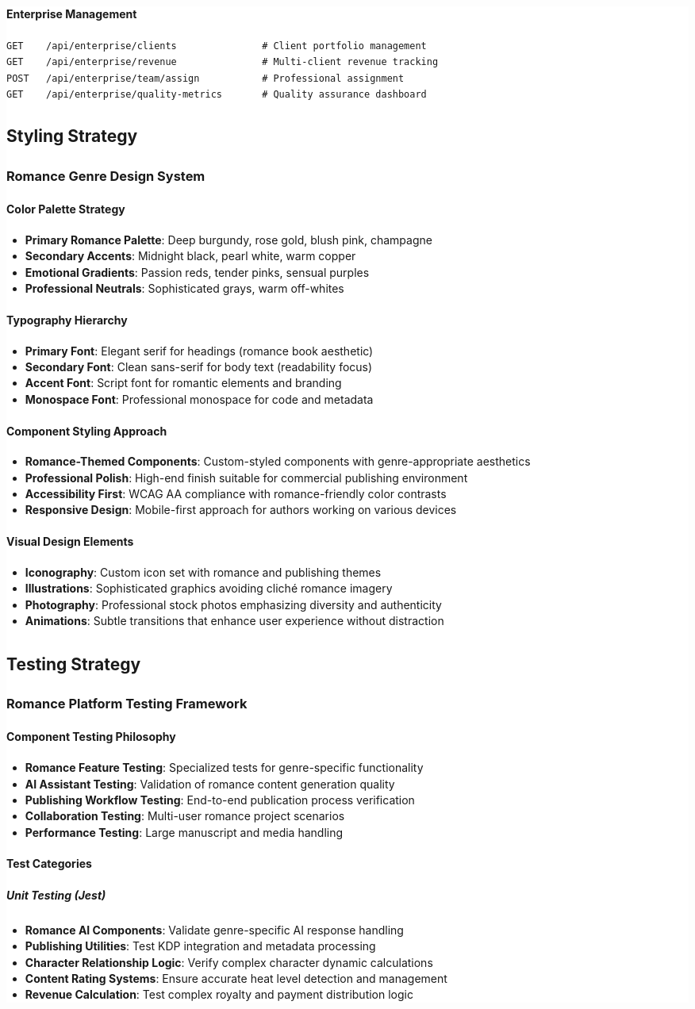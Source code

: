 #### Enterprise Management
```
GET    /api/enterprise/clients               # Client portfolio management
GET    /api/enterprise/revenue               # Multi-client revenue tracking
POST   /api/enterprise/team/assign           # Professional assignment
GET    /api/enterprise/quality-metrics       # Quality assurance dashboard
```

## Styling Strategy

### Romance Genre Design System

#### Color Palette Strategy
- **Primary Romance Palette**: Deep burgundy, rose gold, blush pink, champagne
- **Secondary Accents**: Midnight black, pearl white, warm copper
- **Emotional Gradients**: Passion reds, tender pinks, sensual purples
- **Professional Neutrals**: Sophisticated grays, warm off-whites

#### Typography Hierarchy
- **Primary Font**: Elegant serif for headings (romance book aesthetic)
- **Secondary Font**: Clean sans-serif for body text (readability focus)
- **Accent Font**: Script font for romantic elements and branding
- **Monospace Font**: Professional monospace for code and metadata

#### Component Styling Approach
- **Romance-Themed Components**: Custom-styled components with genre-appropriate aesthetics
- **Professional Polish**: High-end finish suitable for commercial publishing environment
- **Accessibility First**: WCAG AA compliance with romance-friendly color contrasts
- **Responsive Design**: Mobile-first approach for authors working on various devices

#### Visual Design Elements
- **Iconography**: Custom icon set with romance and publishing themes
- **Illustrations**: Sophisticated graphics avoiding cliché romance imagery
- **Photography**: Professional stock photos emphasizing diversity and authenticity
- **Animations**: Subtle transitions that enhance user experience without distraction

## Testing Strategy

### Romance Platform Testing Framework

#### Component Testing Philosophy
- **Romance Feature Testing**: Specialized tests for genre-specific functionality
- **AI Assistant Testing**: Validation of romance content generation quality
- **Publishing Workflow Testing**: End-to-end publication process verification
- **Collaboration Testing**: Multi-user romance project scenarios
- **Performance Testing**: Large manuscript and media handling

#### Test Categories

##### Unit Testing (Jest)
- **Romance AI Components**: Validate genre-specific AI response handling
- **Publishing Utilities**: Test KDP integration and metadata processing
- **Character Relationship Logic**: Verify complex character dynamic calculations
- **Content Rating Systems**: Ensure accurate heat level detection and management
- **Revenue Calculation**: Test complex royalty and payment distribution logic
